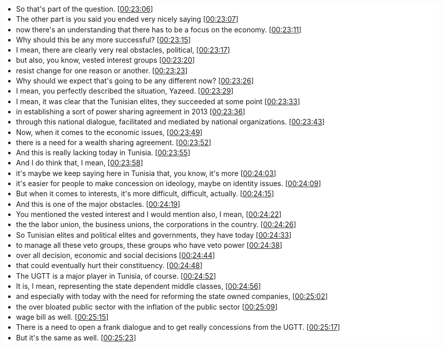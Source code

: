 *  So that's part of the question. [[00:23:06](https://www.youtube.com/watch?v=wefEYD-qcIU&t=1386.62s)]
*  The other part is you said you ended very nicely saying [[00:23:07](https://www.youtube.com/watch?v=wefEYD-qcIU&t=1387.82s)]
*  now there's an understanding that there has to be a focus on the economy. [[00:23:11](https://www.youtube.com/watch?v=wefEYD-qcIU&t=1391.54s)]
*  Why should this be any more successful? [[00:23:15](https://www.youtube.com/watch?v=wefEYD-qcIU&t=1395.34s)]
*  I mean, there are clearly very real obstacles, political, [[00:23:17](https://www.youtube.com/watch?v=wefEYD-qcIU&t=1397.1s)]
*  but also, you know, vested interest groups [[00:23:20](https://www.youtube.com/watch?v=wefEYD-qcIU&t=1400.82s)]
*  resist change for one reason or another. [[00:23:23](https://www.youtube.com/watch?v=wefEYD-qcIU&t=1403.9s)]
*  Why should we expect that's going to be any different now? [[00:23:26](https://www.youtube.com/watch?v=wefEYD-qcIU&t=1406.0600000000002s)]
*  I mean, you perfectly described the situation, Yazeed. [[00:23:29](https://www.youtube.com/watch?v=wefEYD-qcIU&t=1409.7800000000002s)]
*  I mean, it was clear that the Tunisian elites, they succeeded at some point [[00:23:33](https://www.youtube.com/watch?v=wefEYD-qcIU&t=1413.14s)]
*  in establishing a sort of power sharing agreement in 2013 [[00:23:36](https://www.youtube.com/watch?v=wefEYD-qcIU&t=1416.94s)]
*  through this national dialogue, facilitated and mediated by national organizations. [[00:23:43](https://www.youtube.com/watch?v=wefEYD-qcIU&t=1423.38s)]
*  Now, when it comes to the economic issues, [[00:23:49](https://www.youtube.com/watch?v=wefEYD-qcIU&t=1429.5400000000002s)]
*  there is a need for a wealth sharing agreement. [[00:23:52](https://www.youtube.com/watch?v=wefEYD-qcIU&t=1432.02s)]
*  And this is really lacking today in Tunisia. [[00:23:55](https://www.youtube.com/watch?v=wefEYD-qcIU&t=1435.38s)]
*  And I do think that, I mean, [[00:23:58](https://www.youtube.com/watch?v=wefEYD-qcIU&t=1438.58s)]
*  it's maybe we keep saying here in Tunisia that, you know, it's more [[00:24:03](https://www.youtube.com/watch?v=wefEYD-qcIU&t=1443.9s)]
*  it's easier for people to make concession on ideology, maybe on identity issues. [[00:24:09](https://www.youtube.com/watch?v=wefEYD-qcIU&t=1449.18s)]
*  But when it comes to interests, it's more difficult, difficult, actually. [[00:24:15](https://www.youtube.com/watch?v=wefEYD-qcIU&t=1455.78s)]
*  And this is one of the major obstacles. [[00:24:19](https://www.youtube.com/watch?v=wefEYD-qcIU&t=1459.86s)]
*  You mentioned the vested interest and I would mention also, I mean, [[00:24:22](https://www.youtube.com/watch?v=wefEYD-qcIU&t=1462.46s)]
*  the the labor union, the business unions, the corporations in the country. [[00:24:26](https://www.youtube.com/watch?v=wefEYD-qcIU&t=1466.98s)]
*  So Tunisian elites and political elites and governments, they have today [[00:24:33](https://www.youtube.com/watch?v=wefEYD-qcIU&t=1473.98s)]
*  to manage all these veto groups, these groups who have veto power [[00:24:38](https://www.youtube.com/watch?v=wefEYD-qcIU&t=1478.62s)]
*  over all decision, economic and social decisions [[00:24:44](https://www.youtube.com/watch?v=wefEYD-qcIU&t=1484.98s)]
*  that could eventually hurt their constituency. [[00:24:48](https://www.youtube.com/watch?v=wefEYD-qcIU&t=1488.1s)]
*  The UGTT is a major player in Tunisia, of course. [[00:24:52](https://www.youtube.com/watch?v=wefEYD-qcIU&t=1492.1s)]
*  It is, I mean, representing the state dependent middle classes, [[00:24:56](https://www.youtube.com/watch?v=wefEYD-qcIU&t=1496.6599999999999s)]
*  and especially with today with the need for reforming the state owned companies, [[00:25:02](https://www.youtube.com/watch?v=wefEYD-qcIU&t=1502.74s)]
*  the over bloated public sector with the inflation of the public sector [[00:25:09](https://www.youtube.com/watch?v=wefEYD-qcIU&t=1509.86s)]
*  wage bill as well. [[00:25:15](https://www.youtube.com/watch?v=wefEYD-qcIU&t=1515.78s)]
*  There is a need to open a frank dialogue and to get really concessions from the UGTT. [[00:25:17](https://www.youtube.com/watch?v=wefEYD-qcIU&t=1517.3s)]
*  But it's the same as well. [[00:25:23](https://www.youtube.com/watch?v=wefEYD-qcIU&t=1523.66s)]